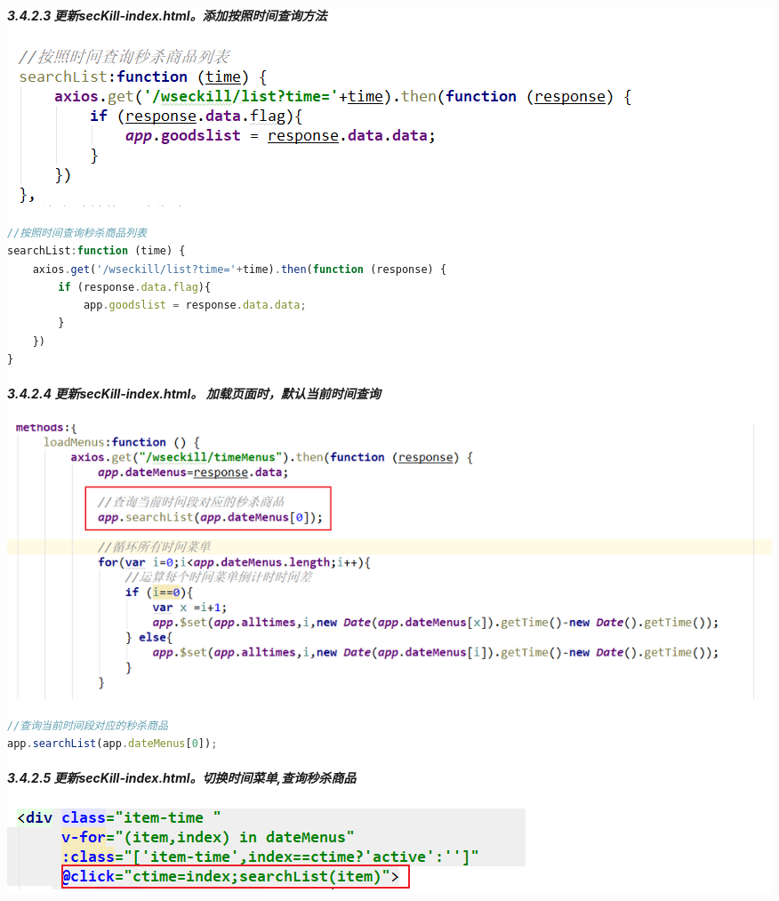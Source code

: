 ##### 3.4.2.3 更新secKill-index.html。添加按照时间查询方法

![1565167831580](img/he1565167831580.png)

```javascript
//按照时间查询秒杀商品列表
searchList:function (time) {
    axios.get('/wseckill/list?time='+time).then(function (response) {
        if (response.data.flag){
            app.goodslist = response.data.data;
        }
    })
}
```

##### 3.4.2.4 更新secKill-index.html。 加载页面时，默认当前时间查询

![1565167918376](img/he1565167918376.png)

```javascript
//查询当前时间段对应的秒杀商品
app.searchList(app.dateMenus[0]);
```

##### 3.4.2.5 更新secKill-index.html。切换时间菜单,查询秒杀商品

![1565168016516](img/he1565168016516.png)
